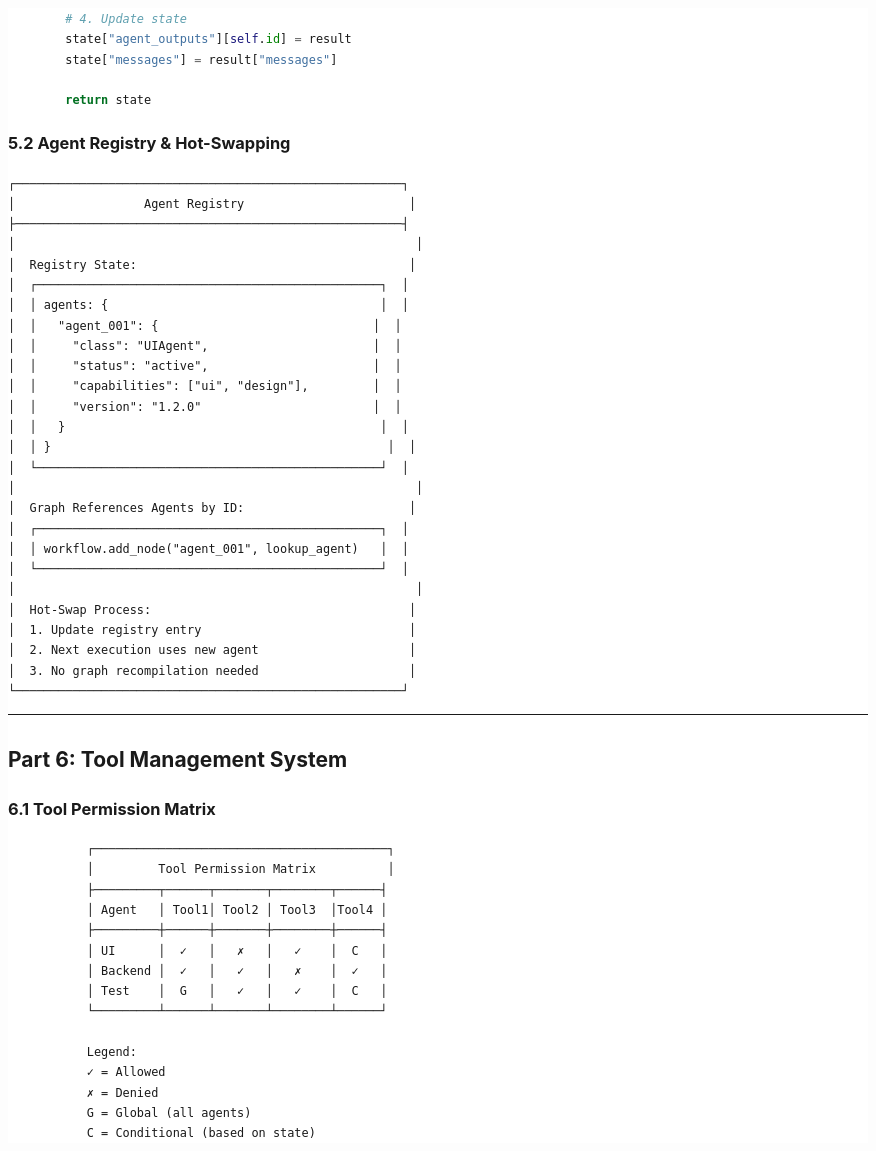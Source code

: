 ```python
        # 4. Update state
        state["agent_outputs"][self.id] = result
        state["messages"] = result["messages"]

        return state
```

### **5.2 Agent Registry & Hot-Swapping**

```
┌──────────────────────────────────────────────────────┐
│                  Agent Registry                       │
├──────────────────────────────────────────────────────┤
│                                                        │
│  Registry State:                                      │
│  ┌────────────────────────────────────────────────┐  │
│  │ agents: {                                      │  │
│  │   "agent_001": {                              │  │
│  │     "class": "UIAgent",                       │  │
│  │     "status": "active",                       │  │
│  │     "capabilities": ["ui", "design"],         │  │
│  │     "version": "1.2.0"                        │  │
│  │   }                                            │  │
│  │ }                                               │  │
│  └────────────────────────────────────────────────┘  │
│                                                        │
│  Graph References Agents by ID:                       │
│  ┌────────────────────────────────────────────────┐  │
│  │ workflow.add_node("agent_001", lookup_agent)   │  │
│  └────────────────────────────────────────────────┘  │
│                                                        │
│  Hot-Swap Process:                                    │
│  1. Update registry entry                             │
│  2. Next execution uses new agent                     │
│  3. No graph recompilation needed                     │
└──────────────────────────────────────────────────────┘
```

---

## **Part 6: Tool Management System**

### **6.1 Tool Permission Matrix**

```
           ┌─────────────────────────────────────────┐
           │         Tool Permission Matrix          │
           ├─────────┬──────┬───────┬────────┬──────┤
           │ Agent   │ Tool1│ Tool2 │ Tool3  │Tool4 │
           ├─────────┼──────┼───────┼────────┼──────┤
           │ UI      │  ✓   │   ✗   │   ✓    │  C   │
           │ Backend │  ✓   │   ✓   │   ✗    │  ✓   │
           │ Test    │  G   │   ✓   │   ✓    │  C   │
           └─────────┴──────┴───────┴────────┴──────┘

           Legend:
           ✓ = Allowed
           ✗ = Denied
           G = Global (all agents)
           C = Conditional (based on state)
```
